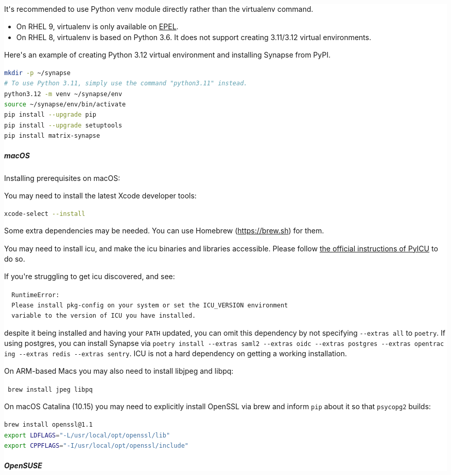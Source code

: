 It's recommended to use Python venv module directly rather than the virtualenv command.
* On RHEL 9, virtualenv is only available on [EPEL](https://docs.fedoraproject.org/en-US/epel/).
* On RHEL 8, virtualenv is based on Python 3.6. It does not support creating 3.11/3.12 virtual environments.

Here's an example of creating Python 3.12 virtual environment and installing Synapse from PyPI.

```bash
mkdir -p ~/synapse
# To use Python 3.11, simply use the command "python3.11" instead.
python3.12 -m venv ~/synapse/env
source ~/synapse/env/bin/activate
pip install --upgrade pip
pip install --upgrade setuptools
pip install matrix-synapse
```

##### macOS

Installing prerequisites on macOS:

You may need to install the latest Xcode developer tools:
```sh
xcode-select --install
```

Some extra dependencies may be needed. You can use Homebrew (https://brew.sh) for them.

You may need to install icu, and make the icu binaries and libraries accessible.
Please follow [the official instructions of PyICU](https://pypi.org/project/PyICU/) to do so.

If you're struggling to get icu discovered, and see:
```
  RuntimeError:
  Please install pkg-config on your system or set the ICU_VERSION environment
  variable to the version of ICU you have installed.
```
despite it being installed and having your `PATH` updated, you can omit this dependency by
not specifying `--extras all` to `poetry`. If using postgres, you can install Synapse via
`poetry install --extras saml2 --extras oidc --extras postgres --extras opentracing --extras redis --extras sentry`.
ICU is not a hard dependency on getting a working installation.

On ARM-based Macs you may also need to install libjpeg and libpq:
```sh
 brew install jpeg libpq
 ```

On macOS Catalina (10.15) you may need to explicitly install OpenSSL
via brew and inform `pip` about it so that `psycopg2` builds:

```sh
brew install openssl@1.1
export LDFLAGS="-L/usr/local/opt/openssl/lib"
export CPPFLAGS="-I/usr/local/opt/openssl/include"
```

##### OpenSUSE
